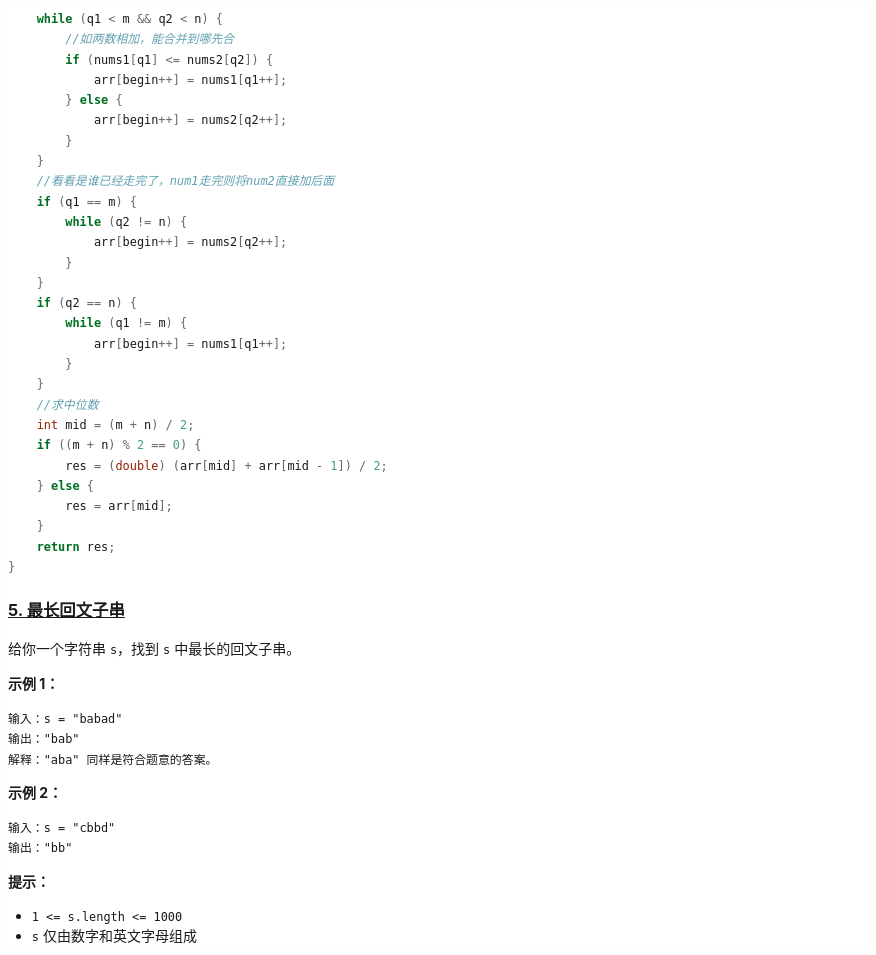 ```java
    while (q1 < m && q2 < n) {
        //如两数相加，能合并到哪先合
        if (nums1[q1] <= nums2[q2]) {
            arr[begin++] = nums1[q1++];
        } else {
            arr[begin++] = nums2[q2++];
        }
    }
    //看看是谁已经走完了，num1走完则将num2直接加后面
    if (q1 == m) {
        while (q2 != n) {
            arr[begin++] = nums2[q2++];
        }
    }
    if (q2 == n) {
        while (q1 != m) {
            arr[begin++] = nums1[q1++];
        }
    }
    //求中位数
    int mid = (m + n) / 2;
    if ((m + n) % 2 == 0) {
        res = (double) (arr[mid] + arr[mid - 1]) / 2;
    } else {
        res = arr[mid];
    }
    return res;
}
```

### [5. 最长回文子串](https://leetcode.cn/problems/longest-palindromic-substring/)

给你一个字符串 `s`，找到 `s` 中最长的回文子串。

 **示例 1：**

```
输入：s = "babad"
输出："bab"
解释："aba" 同样是符合题意的答案。
```

**示例 2：**

```
输入：s = "cbbd"
输出："bb"
```

 **提示：**

- `1 <= s.length <= 1000`
- `s` 仅由数字和英文字母组成
